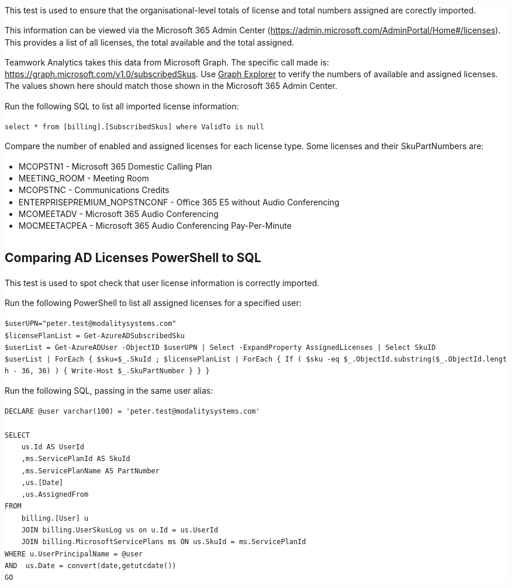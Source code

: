 This test is used to ensure that the organisational-level totals of license and total numbers assigned are corectly imported.

This information can be viewed via the Microsoft 365 Admin Center (https://admin.microsoft.com/AdminPortal/Home#/licenses). This provides a list of all licenses, the total available and the total assigned.

Teamwork Analytics takes this data from Microsoft Graph. The specific call made is: https://graph.microsoft.com/v1.0/subscribedSkus. Use [Graph Explorer](https://developer.microsoft.com/en-us/graph/graph-explorer) to verify the numbers of available and assigned licenses. The values shown here should match those shown in the Microsoft 365 Admin Center.

Run the following SQL to list all imported license information:

```
select * from [billing].[SubscribedSkus] where ValidTo is null
```

Compare the number of enabled and assigned licenses for each license type.  Some licenses and their SkuPartNumbers are:

- MCOPSTN1 - Microsoft 365 Domestic Calling Plan
- MEETING_ROOM - Meeting Room
- MCOPSTNC - Communications Credits
- ENTERPRISEPREMIUM_NOPSTNCONF - Office 365 E5 without Audio Conferencing
- MCOMEETADV - Microsoft 365 Audio Conferencing
- MOCMEETACPEA - Microsoft 365 Audio Conferencing Pay-Per-Minute

## Comparing AD Licenses PowerShell to SQL

This test is used to spot check that user license information is correctly imported. 

Run the following PowerShell to list all assigned licenses for a specified user:

```
$userUPN="peter.test@modalitysystems.com"
$licensePlanList = Get-AzureADSubscribedSku
$userList = Get-AzureADUser -ObjectID $userUPN | Select -ExpandProperty AssignedLicenses | Select SkuID 
$userList | ForEach { $sku=$_.SkuId ; $licensePlanList | ForEach { If ( $sku -eq $_.ObjectId.substring($_.ObjectId.length - 36, 36) ) { Write-Host $_.SkuPartNumber } } }

```

Run the following SQL, passing in the same user alias:

```
DECLARE @user varchar(100) = 'peter.test@modalitysystems.com'

SELECT
	us.Id AS UserId
	,ms.ServicePlanId AS SkuId
	,ms.ServicePlanName AS PartNumber
	,us.[Date]
	,us.AssignedFrom
FROM
	billing.[User] u
	JOIN billing.UserSkusLog us on u.Id = us.UserId
	JOIN billing.MicrosoftServicePlans ms ON us.SkuId = ms.ServicePlanId
WHERE u.UserPrincipalName = @user
AND  us.Date = convert(date,getutcdate())
GO

```
